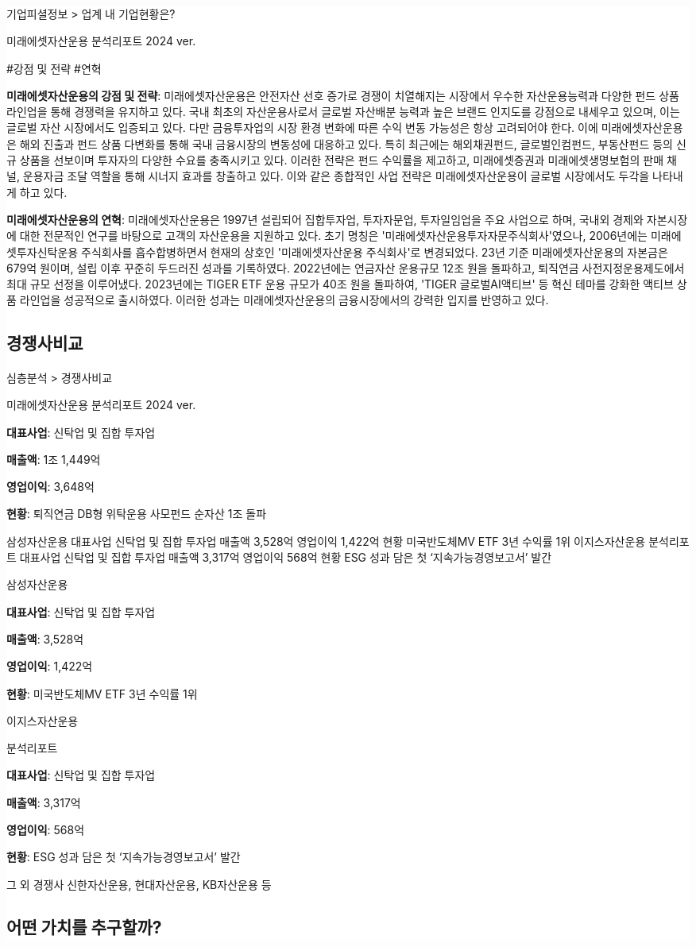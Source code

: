 기업피셜정보 > 업계 내 기업현황은?

미래에셋자산운용 분석리포트 2024 ver.

#강점 및 전략 #연혁

**미래에셋자산운용의 강점 및 전략**: 미래에셋자산운용은 안전자산 선호 증가로 경쟁이 치열해지는 시장에서 우수한 자산운용능력과 다양한 펀드 상품 라인업을 통해 경쟁력을 유지하고 있다. 국내 최초의 자산운용사로서 글로벌 자산배분 능력과 높은 브랜드 인지도를 강점으로 내세우고 있으며, 이는 글로벌 자산 시장에서도 입증되고 있다. 다만 금융투자업의 시장 환경 변화에 따른 수익 변동 가능성은 항상 고려되어야 한다. 이에 미래에셋자산운용은 해외 진출과 펀드 상품 다변화를 통해 국내 금융시장의 변동성에 대응하고 있다. 특히 최근에는 해외채권펀드, 글로벌인컴펀드, 부동산펀드 등의 신규 상품을 선보이며 투자자의 다양한 수요를 충족시키고 있다. 이러한 전략은 펀드 수익률을 제고하고, 미래에셋증권과 미래에셋생명보험의 판매 채널, 운용자금 조달 역할을 통해 시너지 효과를 창출하고 있다. 이와 같은 종합적인 사업 전략은 미래에셋자산운용이 글로벌 시장에서도 두각을 나타내게 하고 있다.

**미래에셋자산운용의 연혁**: 미래에셋자산운용은 1997년 설립되어 집합투자업, 투자자문업, 투자일임업을 주요 사업으로 하며, 국내외 경제와 자본시장에 대한 전문적인 연구를 바탕으로 고객의 자산운용을 지원하고 있다. 초기 명칭은 '미래에셋자산운용투자자문주식회사'였으나, 2006년에는 미래에셋투자신탁운용 주식회사를 흡수합병하면서 현재의 상호인 '미래에셋자산운용 주식회사'로 변경되었다. 23년 기준 미래에셋자산운용의 자본금은 679억 원이며, 설립 이후 꾸준히 두드러진 성과를 기록하였다. 2022년에는 연금자산 운용규모 12조 원을 돌파하고, 퇴직연금 사전지정운용제도에서 최대 규모 선정을 이루어냈다. 2023년에는 TIGER ETF 운용 규모가 40조 원을 돌파하여, 'TIGER 글로벌AI액티브' 등 혁신 테마를 강화한 액티브 상품 라인업을 성공적으로 출시하였다. 이러한 성과는 미래에셋자산운용의 금융시장에서의 강력한 입지를 반영하고 있다.

## 경쟁사비교

심층분석 > 경쟁사비교

미래에셋자산운용 분석리포트 2024 ver.

**대표사업**: 신탁업 및 집합 투자업

**매출액**: 1조 1,449억

**영업이익**: 3,648억

**현황**: 퇴직연금 DB형 위탁운용 사모펀드 순자산 1조 돌파

삼성자산운용  대표사업 신탁업 및 집합 투자업 매출액 3,528억 영업이익 1,422억 현황 미국반도체MV ETF 3년 수익률 1위
이지스자산운용 분석리포트 대표사업 신탁업 및 집합 투자업 매출액 3,317억 영업이익 568억 현황 ESG 성과 담은 첫 ‘지속가능경영보고서’ 발간

삼성자산운용

**대표사업**: 신탁업 및 집합 투자업

**매출액**: 3,528억

**영업이익**: 1,422억

**현황**: 미국반도체MV ETF 3년 수익률 1위

이지스자산운용

분석리포트

**대표사업**: 신탁업 및 집합 투자업

**매출액**: 3,317억

**영업이익**: 568억

**현황**: ESG 성과 담은 첫 ‘지속가능경영보고서’ 발간

그 외 경쟁사 신한자산운용, 현대자산운용, KB자산운용 등

## 어떤 가치를 추구할까?
